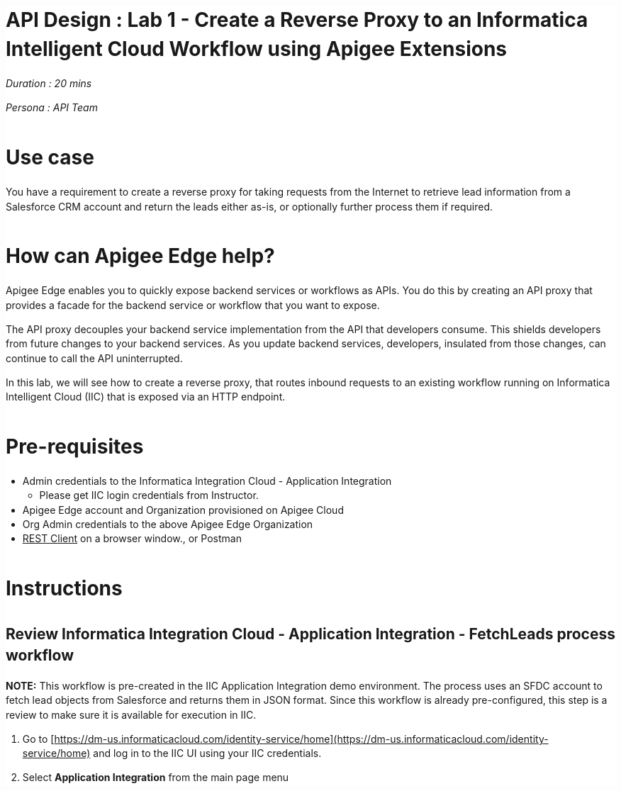 # API Design : Lab 1 - Create a Reverse Proxy to an Informatica Intelligent Cloud Workflow using Apigee Extensions

*Duration : 20 mins*

*Persona : API Team*

# Use case

You have a requirement to create a reverse proxy for taking requests from the Internet to retrieve lead information from a Salesforce CRM account and return the leads either as-is, or optionally further process them if required.

# How can Apigee Edge help?

Apigee Edge enables you to quickly expose backend services or workflows as APIs. You do this by creating an API proxy that provides a facade for the backend service or workflow that you want to expose.

The API proxy decouples your backend service implementation from the API that developers consume. This shields developers from future changes to your backend services. As you update backend services, developers, insulated from those changes, can continue to call the API uninterrupted.

In this lab, we will see how to create a reverse proxy, that routes inbound requests to an existing workflow running on Informatica Intelligent Cloud (IIC) that is exposed via an HTTP endpoint.

# Pre-requisites

* Admin credentials to the Informatica Integration Cloud - Application Integration
    * Please get IIC login credentials from Instructor.
* Apigee Edge account and Organization provisioned on Apigee Cloud
* Org Admin credentials to the above Apigee Edge Organization
* [REST Client](https://apigee-rest-client.appspot.com/) on a browser window., or Postman

# Instructions

## Review Informatica Integration Cloud - Application Integration - FetchLeads process workflow

**NOTE:** This workflow is pre-created in the IIC Application Integration demo environment. The process uses an SFDC account to fetch lead objects from Salesforce and returns them in JSON format. Since this workflow is already pre-configured, this step is a review to make sure it is available for execution in IIC. 

1. Go to [https://dm-us.informaticacloud.com/identity-service/home](https://dm-us.informaticacloud.com/identity-service/home) and log in to the IIC UI using your IIC credentials.

2. Select **Application Integration** from the main page menu
